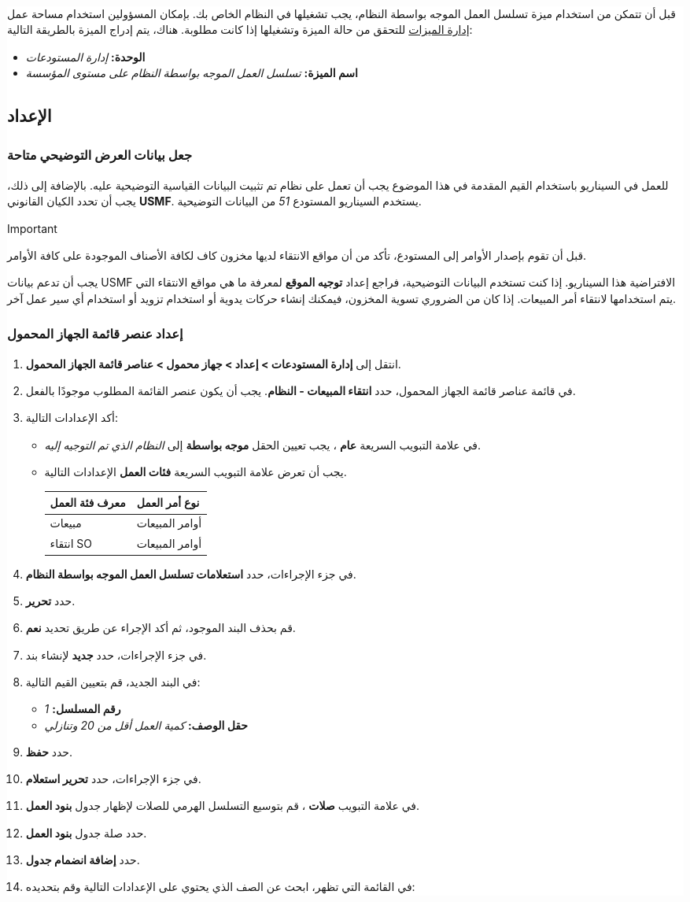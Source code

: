 قبل أن تتمكن من استخدام ميزة تسلسل العمل الموجه بواسطة النظام، يجب تشغيلها في النظام الخاص بك. بإمكان المسؤولين استخدام مساحة عمل [إدارة الميزات](../../fin-ops-core/fin-ops/get-started/feature-management/feature-management-overview.md) للتحقق من حالة الميزة وتشغيلها إذا كانت مطلوبة. هناك، يتم إدراج الميزة بالطريقة التالية:

- **الوحدة:** *إدارة المستودعات*
- **اسم الميزة:** *تسلسل العمل الموجه بواسطة النظام على مستوى المؤسسة*

## <a name="setup"></a>الإعداد

### <a name="make-demo-data-available"></a>جعل بيانات العرض التوضيحي متاحة

للعمل في السيناريو باستخدام القيم المقدمة في هذا الموضوع يجب أن تعمل على نظام تم تثبيت البيانات القياسية التوضيحية عليه. بالإضافة إلى ذلك، يجب أن تحدد الكيان القانوني **USMF**. يستخدم السيناريو المستودع *51* من البيانات التوضيحية.

> [!IMPORTANT]
> قبل أن تقوم بإصدار الأوامر إلى المستودع، تأكد من أن مواقع الانتقاء لديها مخزون كاف لكافة الأصناف الموجودة على كافة الأوامر.
>
> يجب أن تدعم بيانات USMF الافتراضية هذا السيناريو. إذا كنت تستخدم البيانات التوضيحية، فراجع إعداد **توجيه الموقع** لمعرفة ما هي مواقع الانتقاء التي يتم استخدامها لانتقاء أمر المبيعات. إذا كان من الضروري تسوية المخزون، فيمكنك إنشاء حركات يدوية أو استخدام تزويد أو استخدام أي سير عمل آخر.

### <a name="set-up-a-mobile-device-menu-item"></a>إعداد عنصر قائمة الجهاز المحمول

1. انتقل إلى **إدارة المستودعات \> إعداد \> جهاز محمول \> عناصر قائمة الجهاز المحمول**.
1. في قائمة عناصر قائمة الجهاز المحمول، حدد **انتقاء المبيعات - النظام**. يجب أن يكون عنصر القائمة المطلوب موجودًا بالفعل. 
1. أكد الإعدادات التالية:

    - في علامة التبويب السريعة **عام** ، يجب تعيين الحقل **موجه بواسطة** إلى *النظام الذي تم التوجيه إليه*.
    - يجب أن تعرض علامة التبويب السريعة **فئات العمل** الإعدادات التالية.

        | معرف فئة العمل | نوع أمر العمل |
        |---|---|
        | مبيعات | أوامر المبيعات |
        | انتقاء SO | أوامر المبيعات |

1. في جزء الإجراءات، حدد **استعلامات تسلسل العمل الموجه بواسطة النظام**.
1. حدد **تحرير**.
1. قم بحذف البند الموجود، ثم أكد الإجراء عن طريق تحديد **نعم**.
1. في جزء الإجراءات، حدد **جديد** لإنشاء بند.
1. في البند الجديد، قم بتعيين القيم التالية:

    - **رقم المسلسل:** *1*
    - **حقل الوصف:** *كمية العمل أقل من 20 وتنازلي*

1. حدد **حفظ**.
1. في جزء الإجراءات، حدد **تحرير استعلام**.
1. في علامة التبويب **صلات** ، قم بتوسيع التسلسل الهرمي للصلات لإظهار جدول **بنود العمل**.
1. حدد صلة جدول **بنود العمل**.
1. حدد **إضافة انضمام جدول**.
1. في القائمة التي تظهر، ابحث عن الصف الذي يحتوي على الإعدادات التالية وقم بتحديده:
